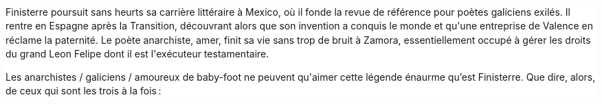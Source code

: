 Finisterre poursuit sans heurts sa carrière littéraire à Mexico, où il fonde la revue de référence pour poètes galiciens exilés. Il rentre en Espagne après la Transition, découvrant alors que son invention a conquis le monde et qu'une entreprise de Valence en réclame la paternité. Le poète anarchiste, amer, finit sa vie sans trop de bruit à Zamora, essentiellement occupé à gérer les droits du grand Leon Felipe dont il est l'exécuteur testamentaire.

Les anarchistes / galiciens / amoureux de baby-foot ne peuvent qu'aimer cette légende énaurme qu’est Finisterre. Que dire, alors, de ceux qui sont les trois à la fois :

<iframe width="560" height="315" src="https://www.youtube-nocookie.com/embed/k4daWuAfZRE?rel=0" frameborder="0" allow="autoplay; encrypted-media" allowfullscreen></iframe>
